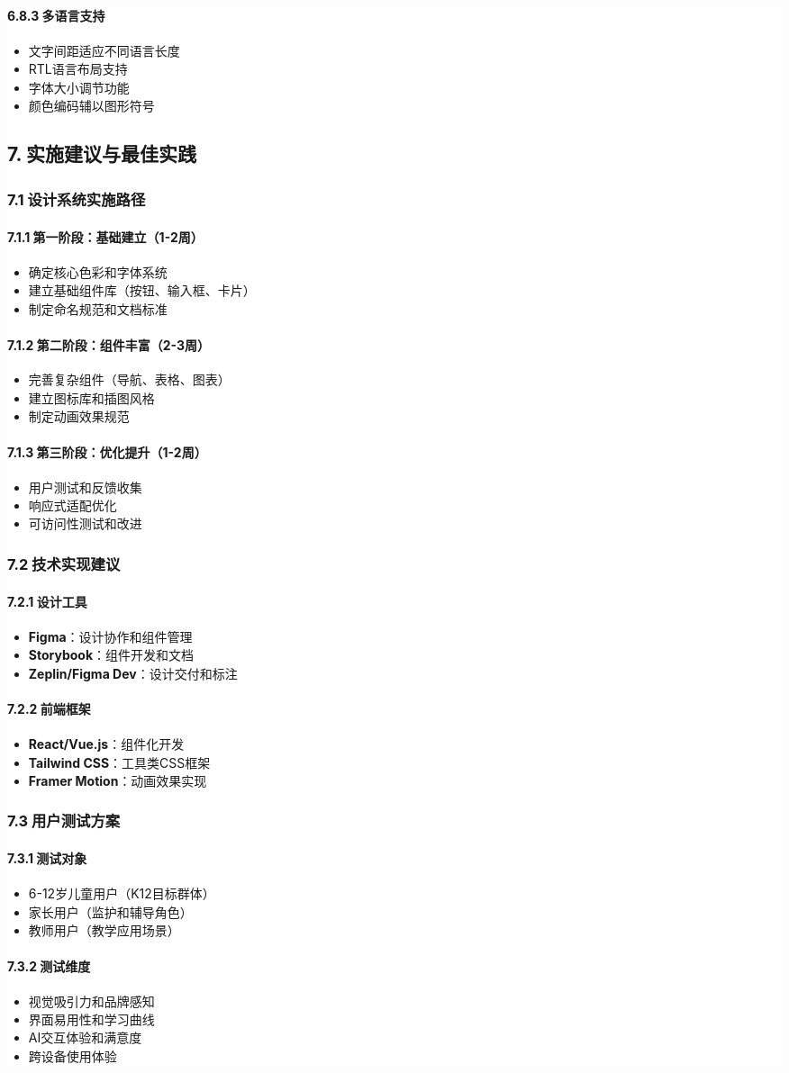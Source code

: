#### 6.8.3 多语言支持
- 文字间距适应不同语言长度
- RTL语言布局支持
- 字体大小调节功能
- 颜色编码辅以图形符号

## 7. 实施建议与最佳实践

### 7.1 设计系统实施路径

#### 7.1.1 第一阶段：基础建立（1-2周）
- 确定核心色彩和字体系统
- 建立基础组件库（按钮、输入框、卡片）
- 制定命名规范和文档标准

#### 7.1.2 第二阶段：组件丰富（2-3周）
- 完善复杂组件（导航、表格、图表）
- 建立图标库和插图风格
- 制定动画效果规范

#### 7.1.3 第三阶段：优化提升（1-2周）
- 用户测试和反馈收集
- 响应式适配优化
- 可访问性测试和改进

### 7.2 技术实现建议

#### 7.2.1 设计工具
- **Figma**：设计协作和组件管理
- **Storybook**：组件开发和文档
- **Zeplin/Figma Dev**：设计交付和标注

#### 7.2.2 前端框架
- **React/Vue.js**：组件化开发
- **Tailwind CSS**：工具类CSS框架
- **Framer Motion**：动画效果实现

### 7.3 用户测试方案

#### 7.3.1 测试对象
- 6-12岁儿童用户（K12目标群体）
- 家长用户（监护和辅导角色）
- 教师用户（教学应用场景）

#### 7.3.2 测试维度
- 视觉吸引力和品牌感知
- 界面易用性和学习曲线
- AI交互体验和满意度
- 跨设备使用体验
